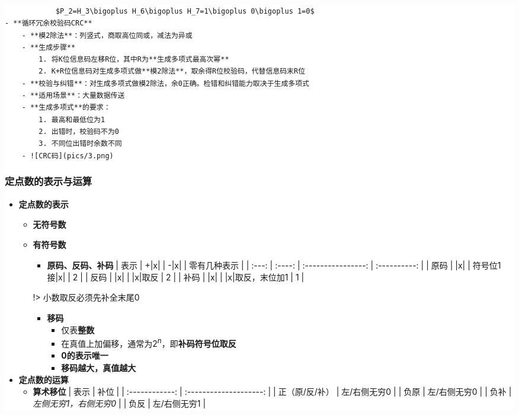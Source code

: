                 $P_2=H_3\bigoplus H_6\bigoplus H_7=1\bigoplus 0\bigoplus 1=0$
    - **循环冗余校验码CRC**
        - **模2除法**：列竖式，商取高位同或，减法为异或
        - **生成步骤**
            1. 将K位信息码左移R位，其中R为**生成多项式最高次幂**
            2. K+R位信息码对生成多项式做**模2除法**，取余得R位校验码，代替信息码末R位
        - **校验与纠错**：对生成多项式做模2除法，余0正确。检错和纠错能力取决于生成多项式
        - **适用场景**：大量数据传送
        - **生成多项式**的要求：
            1. 最高和最低位为1
            2. 出错时，校验码不为0
            3. 不同位出错时余数不同
        - ![CRC码](pics/3.png)

### 定点数的表示与运算

- **定点数的表示**
    - **无符号数**
    - **有符号数**
        - **原码、反码、补码**
            | 表示  | +\|x\| |       -\|x\|       | 零有几种表示 |
            | :---: | :----: | :----------------: | :----------: |
            | 原码  | \|x\|  |   符号位1接\|x\|   |      2       |
            | 反码  | \|x\|  |     \|x\|取反      |      2       |
            | 补码  | \|x\|  | \|x\|取反，末位加1 |      1       |

        !> 小数取反必须先补全末尾0
            
        - **移码**
            - 仅表**整数**
            - 在真值上加偏移，通常为$2^n$，即**补码符号位取反**
            - **0的表示唯一**
            - **移码越大，真值越大**
- **定点数的运算**
    - **算术移位**
        |      表示      |          补位          |
        | :------------: | :--------------------: |
        | 正（原/反/补） |      左/右侧无穷0      |
        |      负原      |      左/右侧无穷0      |
        |      负补      | *左侧无穷1，右侧无穷0* |
        |      负反      |      左/右侧无穷1      |
